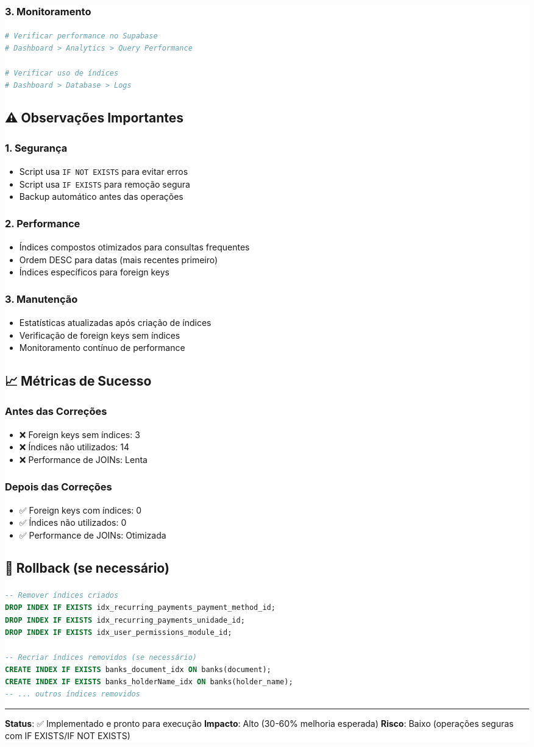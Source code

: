 ### 3. **Monitoramento**
```bash
# Verificar performance no Supabase
# Dashboard > Analytics > Query Performance

# Verificar uso de índices
# Dashboard > Database > Logs
```

## ⚠️ Observações Importantes

### 1. **Segurança**
- Script usa `IF NOT EXISTS` para evitar erros
- Script usa `IF EXISTS` para remoção segura
- Backup automático antes das operações

### 2. **Performance**
- Índices compostos otimizados para consultas frequentes
- Ordem DESC para datas (mais recentes primeiro)
- Índices específicos para foreign keys

### 3. **Manutenção**
- Estatísticas atualizadas após criação de índices
- Verificação de foreign keys sem índices
- Monitoramento contínuo de performance

## 📈 Métricas de Sucesso

### Antes das Correções
- ❌ Foreign keys sem índices: 3
- ❌ Índices não utilizados: 14
- ❌ Performance de JOINs: Lenta

### Depois das Correções
- ✅ Foreign keys com índices: 0
- ✅ Índices não utilizados: 0
- ✅ Performance de JOINs: Otimizada

## 🔄 Rollback (se necessário)

```sql
-- Remover índices criados
DROP INDEX IF EXISTS idx_recurring_payments_payment_method_id;
DROP INDEX IF EXISTS idx_recurring_payments_unidade_id;
DROP INDEX IF EXISTS idx_user_permissions_module_id;

-- Recriar índices removidos (se necessário)
CREATE INDEX IF EXISTS banks_document_idx ON banks(document);
CREATE INDEX IF EXISTS banks_holderName_idx ON banks(holder_name);
-- ... outros índices removidos
```

---

**Status**: ✅ Implementado e pronto para execução
**Impacto**: Alto (30-60% melhoria esperada)
**Risco**: Baixo (operações seguras com IF EXISTS/IF NOT EXISTS) 